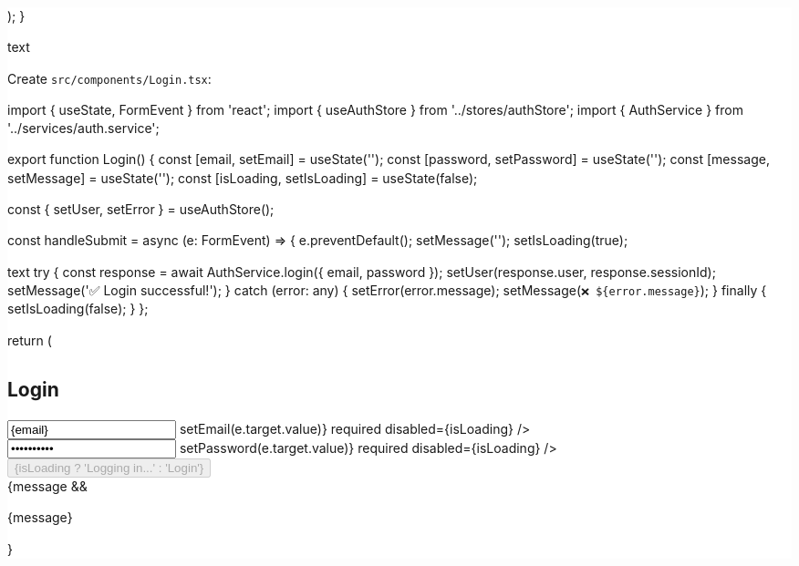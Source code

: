 );
}

text

Create `src/components/Login.tsx`:

import { useState, FormEvent } from 'react';
import { useAuthStore } from '../stores/authStore';
import { AuthService } from '../services/auth.service';

export function Login() {
const [email, setEmail] = useState('');
const [password, setPassword] = useState('');
const [message, setMessage] = useState('');
const [isLoading, setIsLoading] = useState(false);

const { setUser, setError } = useAuthStore();

const handleSubmit = async (e: FormEvent) => {
e.preventDefault();
setMessage('');
setIsLoading(true);

text
try {
  const response = await AuthService.login({ email, password });
  setUser(response.user, response.sessionId);
  setMessage('✅ Login successful!');
} catch (error: any) {
  setError(error.message);
  setMessage(`❌ ${error.message}`);
} finally {
  setIsLoading(false);
}
};

return (
<div className="form-container">
<h2>Login</h2>
<form onSubmit={handleSubmit}>
<div className="form-group">
<input
type="email"
placeholder="Email"
value={email}
onChange={(e) => setEmail(e.target.value)}
required
disabled={isLoading}
/>
</div>
<div className="form-group">
<input
type="password"
placeholder="Password"
value={password}
onChange={(e) => setPassword(e.target.value)}
required
disabled={isLoading}
/>
</div>
<button type="submit" disabled={isLoading}>
{isLoading ? 'Logging in...' : 'Login'}
</button>
</form>
{message && <p className="message">{message}</p>}
</div>